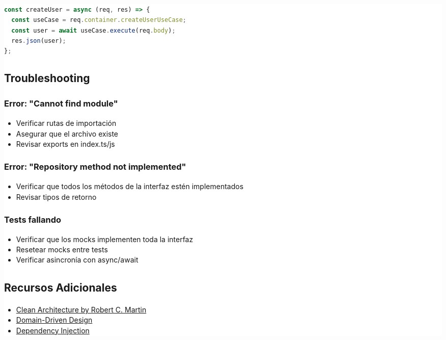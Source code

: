 ```typescript
const createUser = async (req, res) => {
  const useCase = req.container.createUserUseCase;
  const user = await useCase.execute(req.body);
  res.json(user);
};
```

## Troubleshooting

### Error: "Cannot find module"
- Verificar rutas de importación
- Asegurar que el archivo existe
- Revisar exports en index.ts/js

### Error: "Repository method not implemented"
- Verificar que todos los métodos de la interfaz estén implementados
- Revisar tipos de retorno

### Tests fallando
- Verificar que los mocks implementen toda la interfaz
- Resetear mocks entre tests
- Verificar asincronía con async/await

## Recursos Adicionales

- [Clean Architecture by Robert C. Martin](https://blog.cleancoder.com/uncle-bob/2012/08/13/the-clean-architecture.html)
- [Domain-Driven Design](https://martinfowler.com/bliki/DomainDrivenDesign.html)
- [Dependency Injection](https://martinfowler.com/articles/injection.html)
